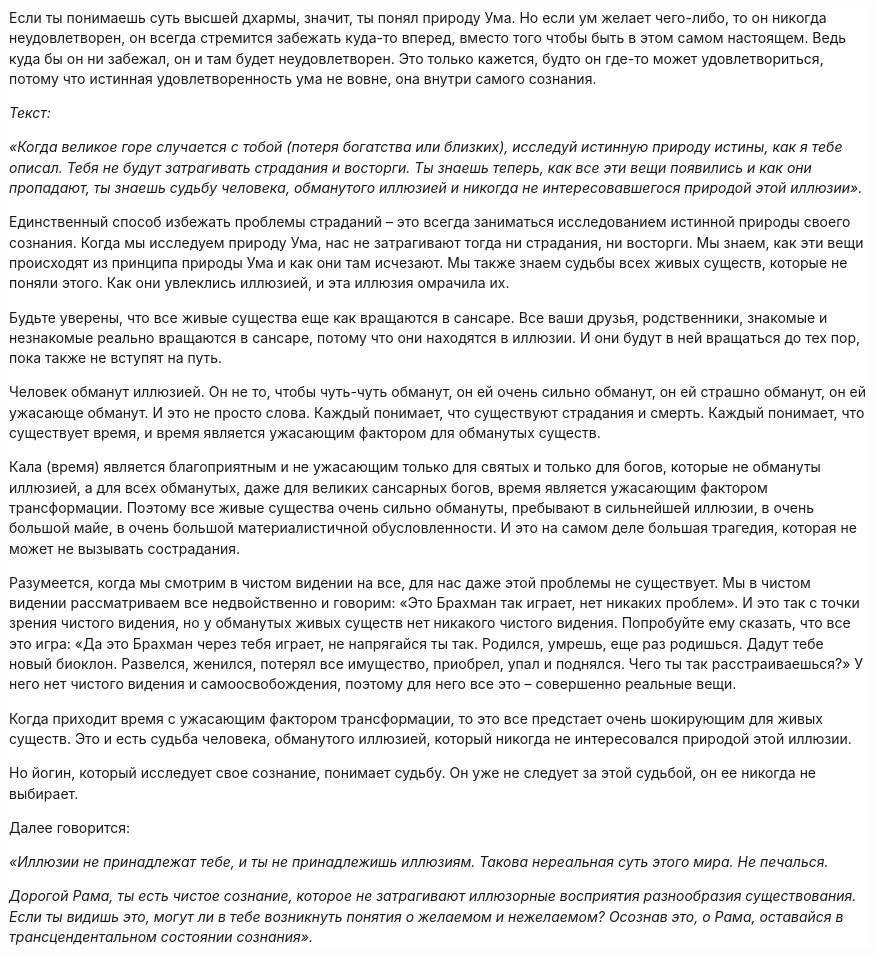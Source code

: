  Если ты понимаешь суть высшей дхармы, значит, ты понял природу Ума. Но если ум желает чего-либо, то он никогда неудовлетворен, он всегда стремится забежать куда-то вперед, вместо того чтобы быть в этом самом настоящем. Ведь куда бы он ни забежал, он и там будет неудовлетворен. Это только кажется, будто он где-то может удовлетвориться, потому что истинная удовлетворенность ума не вовне, она внутри самого сознания.

  
 _Текст:_ 

 _«Когда великое горе случается с тобой (потеря богатства или близких), исследуй истинную природу истины, как я тебе описал. Тебя не будут затрагивать страдания и восторги. Ты знаешь теперь, как все эти вещи появились и как они пропадают, ты знаешь судьбу человека, обманутого иллюзией и никогда не интересовавшегося природой этой иллюзии»._ 

  
 Единственный способ избежать проблемы страданий – это всегда заниматься исследованием истинной природы своего сознания. Когда мы исследуем природу Ума, нас не затрагивают тогда ни страдания, ни восторги. Мы знаем, как эти вещи происходят из принципа природы Ума и как они там исчезают. Мы также знаем судьбы всех живых существ, которые не поняли этого. Как они увлеклись иллюзией, и эта иллюзия омрачила их.

 Будьте уверены, что все живые существа еще как вращаются в сансаре. Все ваши друзья, родственники, знакомые и незнакомые реально вращаются в сансаре, потому что они находятся в иллюзии. И они будут в ней вращаться до тех пор, пока также не вступят на путь.

 Человек обманут иллюзией. Он не то, чтобы чуть-чуть обманут, он ей очень сильно обманут, он ей страшно обманут, он ей ужасающе обманут. И это не просто слова. Каждый понимает, что существуют страдания и смерть. Каждый понимает, что существует время, и время является ужасающим фактором для обманутых существ.

 Кала (время) является благоприятным и не ужасающим только для святых и только для богов, которые не обмануты иллюзией, а для всех обманутых, даже для великих сансарных богов, время является ужасающим фактором трансформации. Поэтому все живые существа очень сильно обмануты, пребывают в сильнейшей иллюзии, в очень большой майе, в очень большой материалистичной обусловленности. И это на самом деле большая трагедия, которая не может не вызывать сострадания.

 Разумеется, когда мы смотрим в чистом видении на все, для нас даже этой проблемы не существует. Мы в чистом видении рассматриваем все недвойственно и говорим: «Это Брахман так играет, нет никаких проблем». И это так с точки зрения чистого видения, но у обманутых живых существ нет никакого чистого видения. Попробуйте ему сказать, что все это игра: «Да это Брахман через тебя играет, не напрягайся ты так. Родился, умрешь, еще раз родишься. Дадут тебе новый биоклон. Развелся, женился, потерял все имущество, приобрел, упал и поднялся. Чего ты так расстраиваешься?» У него нет чистого видения и самоосвобождения, поэтому для него все это – совершенно реальные вещи.

 Когда приходит время с ужасающим фактором трансформации, то это все предстает очень шокирующим для живых существ. Это и есть судьба человека, обманутого иллюзией, который никогда не интересовался природой этой иллюзии.

 Но йогин, который исследует свое сознание, понимает судьбу. Он уже не следует за этой судьбой, он ее никогда не выбирает.

  
 Далее говорится:

_«Иллюзии не принадлежат тебе, и ты не принадлежишь иллюзиям. Такова нереальная суть этого мира. Не печалься._ 

 _Дорогой Рама, ты есть чистое сознание, которое не затрагивают иллюзорные восприятия разнообразия существования. Если ты видишь это, могут ли в тебе возникнуть понятия о желаемом и нежелаемом? Осознав это, о Рама, оставайся в трансцендентальном состоянии сознания»._ 

